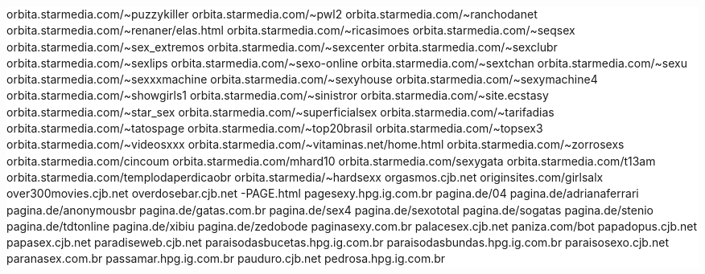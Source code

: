 orbita.starmedia.com/~puzzykiller
orbita.starmedia.com/~pwl2
orbita.starmedia.com/~ranchodanet
orbita.starmedia.com/~renaner/elas.html
orbita.starmedia.com/~ricasimoes
orbita.starmedia.com/~seqsex
orbita.starmedia.com/~sex_extremos
orbita.starmedia.com/~sexcenter
orbita.starmedia.com/~sexclubr
orbita.starmedia.com/~sexlips
orbita.starmedia.com/~sexo-online
orbita.starmedia.com/~sextchan
orbita.starmedia.com/~sexu
orbita.starmedia.com/~sexxxmachine
orbita.starmedia.com/~sexyhouse
orbita.starmedia.com/~sexymachine4
orbita.starmedia.com/~showgirls1
orbita.starmedia.com/~sinistror
orbita.starmedia.com/~site.ecstasy
orbita.starmedia.com/~star_sex
orbita.starmedia.com/~superficialsex
orbita.starmedia.com/~tarifadias
orbita.starmedia.com/~tatospage
orbita.starmedia.com/~top20brasil
orbita.starmedia.com/~topsex3
orbita.starmedia.com/~videosxxx
orbita.starmedia.com/~vitaminas.net/home.html
orbita.starmedia.com/~zorrosexs
orbita.starmedia.com/cincoum
orbita.starmedia.com/mhard10
orbita.starmedia.com/sexygata
orbita.starmedia.com/t13am
orbita.starmedia.com/templodaperdicaobr
orbita.starmedia/~hardsexx
orgasmos.cjb.net
originsites.com/girlsalx
over300movies.cjb.net
overdosebar.cjb.net
-PAGE.html
pagesexy.hpg.ig.com.br
pagina.de/04
pagina.de/adrianaferrari
pagina.de/anonymousbr
pagina.de/gatas.com.br
pagina.de/sex4
pagina.de/sexototal
pagina.de/sogatas
pagina.de/stenio
pagina.de/tdtonline
pagina.de/xibiu
pagina.de/zedobode
paginasexy.com.br
palacesex.cjb.net
paniza.com/bot
papadopus.cjb.net
papasex.cjb.net
paradiseweb.cjb.net
paraisodasbucetas.hpg.ig.com.br
paraisodasbundas.hpg.ig.com.br
paraisosexo.cjb.net
paranasex.com.br
passamar.hpg.ig.com.br
pauduro.cjb.net
pedrosa.hpg.ig.com.br